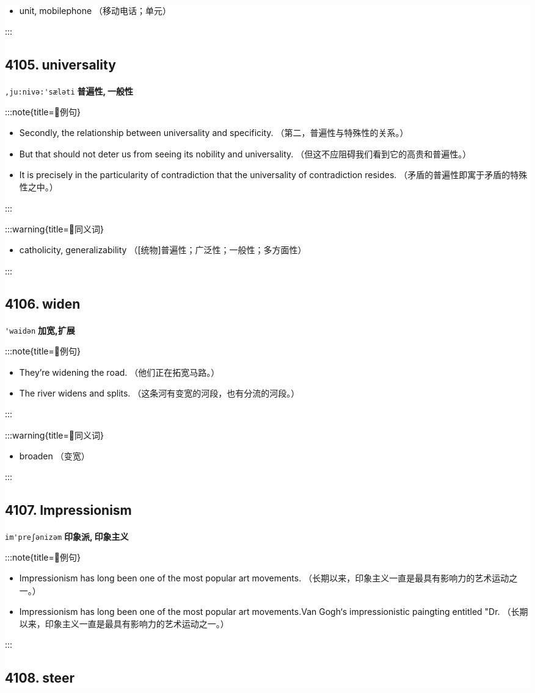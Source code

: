 - unit, mobilephone （移动电话；单元）

:::


## 4105. universality

`,ju:nivə:'sæləti`  **普遍性, 一般性**

:::note{title=🎤例句}

- Secondly, the relationship between universality and specificity. （第二，普遍性与特殊性的关系。）

- But that should not deter us from seeing its nobility and universality. （但这不应阻碍我们看到它的高贵和普遍性。）

- It is precisely in the particularity of contradiction that the universality of contradiction resides. （矛盾的普遍性即寓于矛盾的特殊性之中。）

:::

:::warning{title=🤔同义词}

- catholicity, generalizability （[统物]普遍性；广泛性；一般性；多方面性）

:::


## 4106. widen

`'waidən`  **加宽,扩展**

:::note{title=🎤例句}

- They’re widening the road. （他们正在拓宽马路。）

- The river widens and splits. （这条河有变宽的河段，也有分流的河段。）

:::

:::warning{title=🤔同义词}

- broaden （变宽）

:::


## 4107. Impressionism

`im'preʃənizəm`  **印象派, 印象主义**

:::note{title=🎤例句}

- Impressionism has long been one of the most popular art movements. （长期以来，印象主义一直是最具有影响力的艺术运动之一。）

- Impressionism has long been one of the most popular art movements.Van Gogh‘s impressionistic paingting entitled "Dr. （长期以来，印象主义一直是最具有影响力的艺术运动之一。）

:::

## 4108. steer
